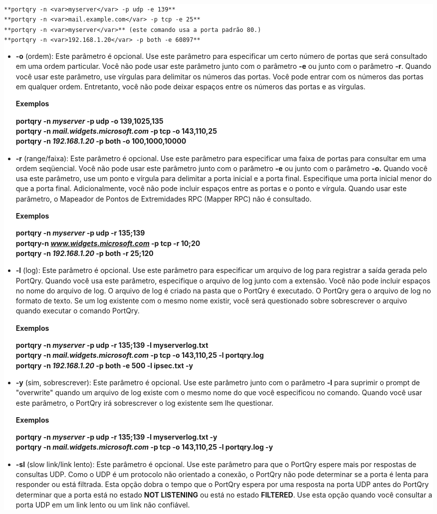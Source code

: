     **portqry -n <var>myserver</var> -p udp -e 139**    
    **portqry -n <var>mail.example.com</var> -p tcp -e 25**   
    **portqry -n <var>myserver</var>** (este comando usa a porta padrão 80.)  
    **portqry -n <var>192.168.1.20</var> -p both -e 60897**

-   **-o** (ordem): Este parâmetro é opcional. Use este parâmetro para especificar um certo número de portas que será consultado em uma ordem particular. Você não pode usar este parâmetro junto com o parâmetro **-e** ou junto com o parâmetro **-r**. Quando você usar este parâmetro, use vírgulas para delimitar os números das portas. Você pode entrar com os números das portas em qualquer ordem. Entretanto, você não pode deixar espaços entre os números das portas e as vírgulas.

    **Exemplos**

    **portqry -n <var>myserver</var> -p udp -o 139,1025,135**   
    **portqry -n <var>mail.widgets.microsoft.com</var> -p tcp -o 143,110,25**   
    **portqry -n <var>192.168.1.20</var> -p both -o 100,1000,10000** 

-   **-r** (range/faixa): Este parâmetro é opcional. Use este parâmetro para especificar uma faixa de portas para consultar em uma ordem seqüencial. Você não pode usar este parâmetro junto com o parâmetro **-e** ou junto com o parâmetro **-o.** Quando você usa este parâmetro, use um ponto e vírgula para delimitar a porta inicial e a porta final. Especifique uma porta inicial menor do que a porta final. Adicionalmente, você não pode incluir espaços entre as portas e o ponto e vírgula. Quando usar este parâmetro, o Mapeador de Pontos de Extremidades RPC (Mapper RPC) não é consultado.

    **Exemplos**

    **portqry -n <var>myserver</var> -p udp -r 135;139**  
    **portqry-n <var>www.widgets.microsoft.com</var> -p tcp -r 10;20**  
    **portqry -n <var>192.168.1.20</var> -p both -r 25;120**

-   **-l** (log): Este parâmetro é opcional. Use este parâmetro para especificar um arquivo de log para registrar a saída gerada pelo PortQry. Quando você usa este parâmetro, especifique o arquivo de log junto com a extensão. Você não pode incluir espaços no nome do arquivo de log. O arquivo de log é criado na pasta que o PortQry é executado. O PortQry gera o arquivo de log no formato de texto. Se um log existente com o mesmo nome existir, você será questionado sobre sobrescrever o arquivo quando executar o comando PortQry.

    **Exemplos**

    **portqry -n <var>myserver</var> -p udp -r 135;139 -l myserverlog.txt**   
    **portqry -n <var>mail.widgets.microsoft.com</var> -p tcp -o 143,110,25 -l portqry.log**  
    **portqry -n <var>192.168.1.20</var> -p both -e 500 -l ipsec.txt -y**

-   **-y** (sim, sobrescrever): Este parâmetro é opcional. Use este parâmetro junto com o parâmetro **-l** para suprimir o prompt de "overwrite" quando um arquivo de log existe com o mesmo nome do que você especificou no comando. Quando você usar este parâmetro, o PortQry irá sobrescrever o log existente sem lhe questionar.

    **Exemplos**

    **portqry -n <var>myserver</var> -p udp -r 135;139 -l myserverlog.txt -y**  
    **portqry -n <var>mail.widgets.microsoft.com</var> -p tcp -o 143,110,25 -l portqry.log -y**

-   **-sl** (slow link/link lento): Este parâmetro é opcional. Use este parâmetro para que o PortQry espere mais por respostas de consultas UDP. Como o UDP é um protocolo não orientado a conexão, o PortQry não pode determinar se a porta é lenta para responder ou está filtrada. Esta opção dobra o tempo que o PortQry espera por uma resposta na porta UDP antes do PortQry determinar que a porta está no estado **NOT LISTENING** ou está no estado **FILTERED**. Use esta opção quando você consultar a porta UDP em um link lento ou um link não confiável.
